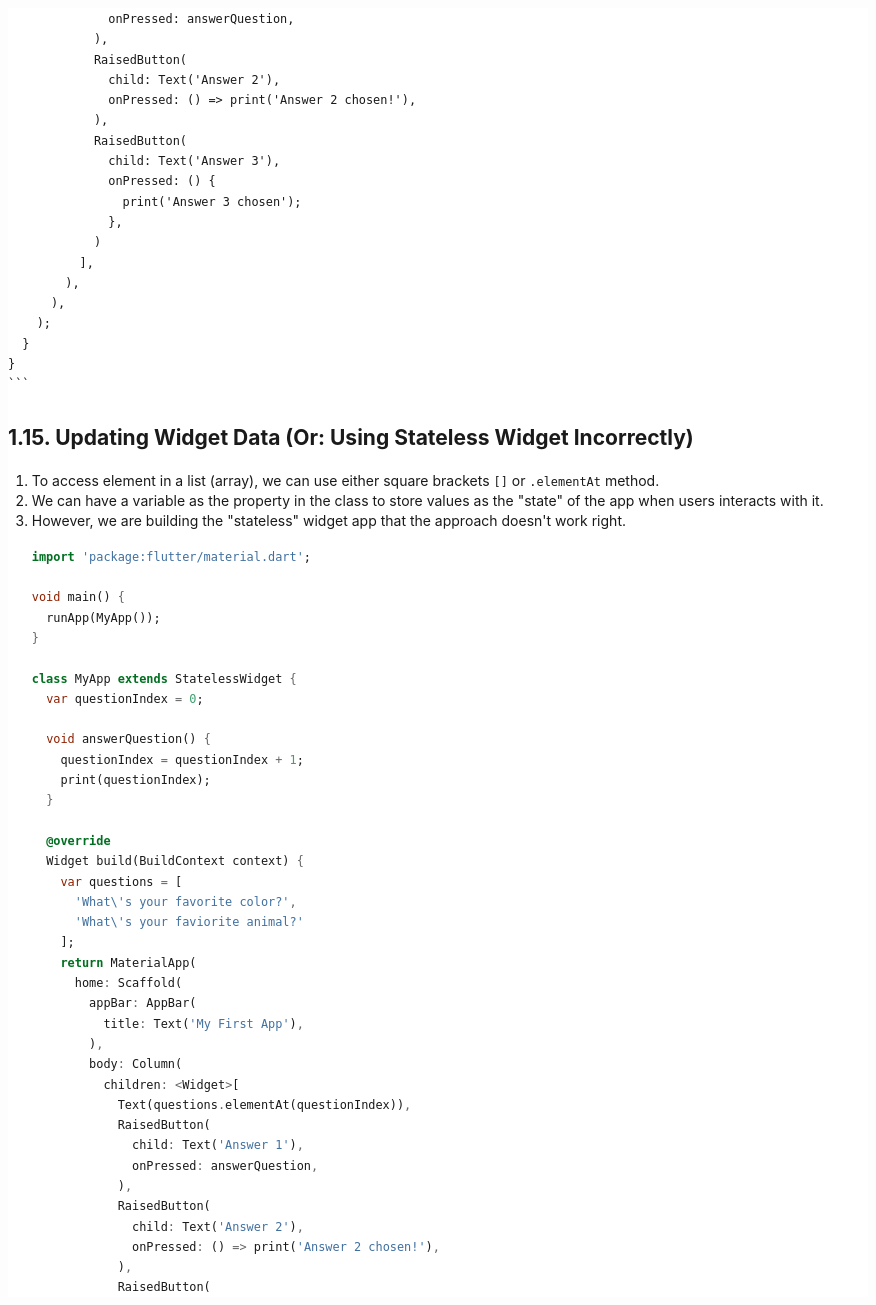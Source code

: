                   onPressed: answerQuestion,
                ),
                RaisedButton(
                  child: Text('Answer 2'),
                  onPressed: () => print('Answer 2 chosen!'),
                ),
                RaisedButton(
                  child: Text('Answer 3'),
                  onPressed: () {
                    print('Answer 3 chosen');
                  },
                )
              ],
            ),
          ),
        );
      }
    }
    ```

## 1.15. Updating Widget Data (Or: Using Stateless Widget Incorrectly)
1. To access element in a list (array), we can use either square brackets `[]` or `.elementAt` method.
2. We can have a variable as the property in the class to store values as the "state" of the app when users interacts with it. 
3. However, we are building the "stateless" widget app that the approach doesn't work right.
    ```dart
    import 'package:flutter/material.dart';

    void main() {
      runApp(MyApp());
    }

    class MyApp extends StatelessWidget {
      var questionIndex = 0;

      void answerQuestion() {
        questionIndex = questionIndex + 1;
        print(questionIndex);
      }

      @override
      Widget build(BuildContext context) {
        var questions = [
          'What\'s your favorite color?',
          'What\'s your faviorite animal?'
        ];
        return MaterialApp(
          home: Scaffold(
            appBar: AppBar(
              title: Text('My First App'),
            ),
            body: Column(
              children: <Widget>[
                Text(questions.elementAt(questionIndex)),
                RaisedButton(
                  child: Text('Answer 1'),
                  onPressed: answerQuestion,
                ),
                RaisedButton(
                  child: Text('Answer 2'),
                  onPressed: () => print('Answer 2 chosen!'),
                ),
                RaisedButton(